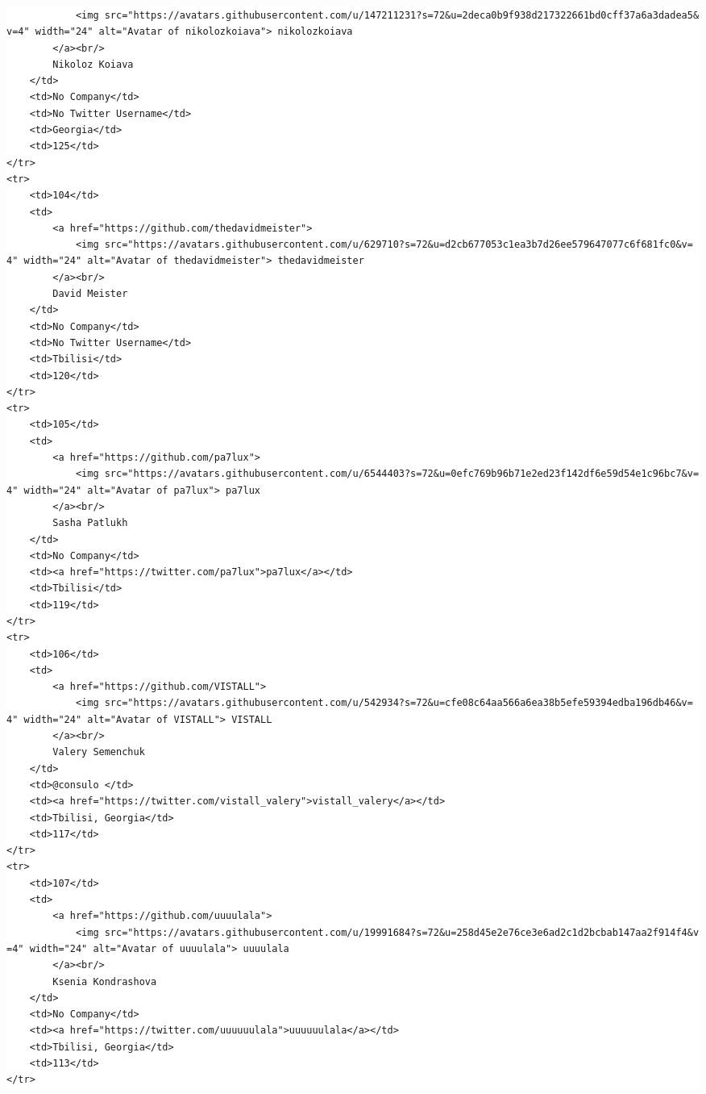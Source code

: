 				<img src="https://avatars.githubusercontent.com/u/147211231?s=72&u=2deca0b9f938d217322661bd0cff37a6a3dadea5&v=4" width="24" alt="Avatar of nikolozkoiava"> nikolozkoiava
			</a><br/>
			Nikoloz Koiava
		</td>
		<td>No Company</td>
		<td>No Twitter Username</td>
		<td>Georgia</td>
		<td>125</td>
	</tr>
	<tr>
		<td>104</td>
		<td>
			<a href="https://github.com/thedavidmeister">
				<img src="https://avatars.githubusercontent.com/u/629710?s=72&u=d2cb677053c1ea3b7d26ee579647077c6f681fc0&v=4" width="24" alt="Avatar of thedavidmeister"> thedavidmeister
			</a><br/>
			David Meister
		</td>
		<td>No Company</td>
		<td>No Twitter Username</td>
		<td>Tbilisi</td>
		<td>120</td>
	</tr>
	<tr>
		<td>105</td>
		<td>
			<a href="https://github.com/pa7lux">
				<img src="https://avatars.githubusercontent.com/u/6544403?s=72&u=0efc769b96b71e2ed23f142df6e59d54e1c96bc7&v=4" width="24" alt="Avatar of pa7lux"> pa7lux
			</a><br/>
			Sasha Patlukh
		</td>
		<td>No Company</td>
		<td><a href="https://twitter.com/pa7lux">pa7lux</a></td>
		<td>Tbilisi</td>
		<td>119</td>
	</tr>
	<tr>
		<td>106</td>
		<td>
			<a href="https://github.com/VISTALL">
				<img src="https://avatars.githubusercontent.com/u/542934?s=72&u=cfe08c64aa566a6ea38b5efe59394edba196db46&v=4" width="24" alt="Avatar of VISTALL"> VISTALL
			</a><br/>
			Valery Semenchuk
		</td>
		<td>@consulo </td>
		<td><a href="https://twitter.com/vistall_valery">vistall_valery</a></td>
		<td>Tbilisi, Georgia</td>
		<td>117</td>
	</tr>
	<tr>
		<td>107</td>
		<td>
			<a href="https://github.com/uuuulala">
				<img src="https://avatars.githubusercontent.com/u/19991684?s=72&u=258d45e2e76ce3e6ad2c1d2bcbab147aa2f914f4&v=4" width="24" alt="Avatar of uuuulala"> uuuulala
			</a><br/>
			Ksenia Kondrashova
		</td>
		<td>No Company</td>
		<td><a href="https://twitter.com/uuuuuulala">uuuuuulala</a></td>
		<td>Tbilisi, Georgia</td>
		<td>113</td>
	</tr>